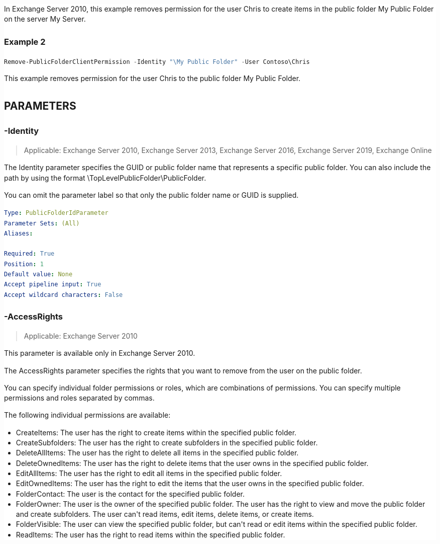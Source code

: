 In Exchange Server 2010, this example removes permission for the user Chris to create items in the public folder My Public Folder on the server My Server.

### Example 2
```powershell
Remove-PublicFolderClientPermission -Identity "\My Public Folder" -User Contoso\Chris
```

This example removes permission for the user Chris to the public folder My Public Folder.

## PARAMETERS

### -Identity

> Applicable: Exchange Server 2010, Exchange Server 2013, Exchange Server 2016, Exchange Server 2019, Exchange Online

The Identity parameter specifies the GUID or public folder name that represents a specific public folder. You can also include the path by using the format \\TopLevelPublicFolder\\PublicFolder.

You can omit the parameter label so that only the public folder name or GUID is supplied.

```yaml
Type: PublicFolderIdParameter
Parameter Sets: (All)
Aliases:

Required: True
Position: 1
Default value: None
Accept pipeline input: True
Accept wildcard characters: False
```

### -AccessRights

> Applicable: Exchange Server 2010

This parameter is available only in Exchange Server 2010.

The AccessRights parameter specifies the rights that you want to remove from the user on the public folder.

You can specify individual folder permissions or roles, which are combinations of permissions. You can specify multiple permissions and roles separated by commas.

The following individual permissions are available:

- CreateItems: The user has the right to create items within the specified public folder.
- CreateSubfolders: The user has the right to create subfolders in the specified public folder.
- DeleteAllItems: The user has the right to delete all items in the specified public folder.
- DeleteOwnedItems: The user has the right to delete items that the user owns in the specified public folder.
- EditAllItems: The user has the right to edit all items in the specified public folder.
- EditOwnedItems: The user has the right to edit the items that the user owns in the specified public folder.
- FolderContact: The user is the contact for the specified public folder.
- FolderOwner: The user is the owner of the specified public folder. The user has the right to view and move the public folder and create subfolders. The user can't read items, edit items, delete items, or create items.
- FolderVisible: The user can view the specified public folder, but can't read or edit items within the specified public folder.
- ReadItems: The user has the right to read items within the specified public folder.
